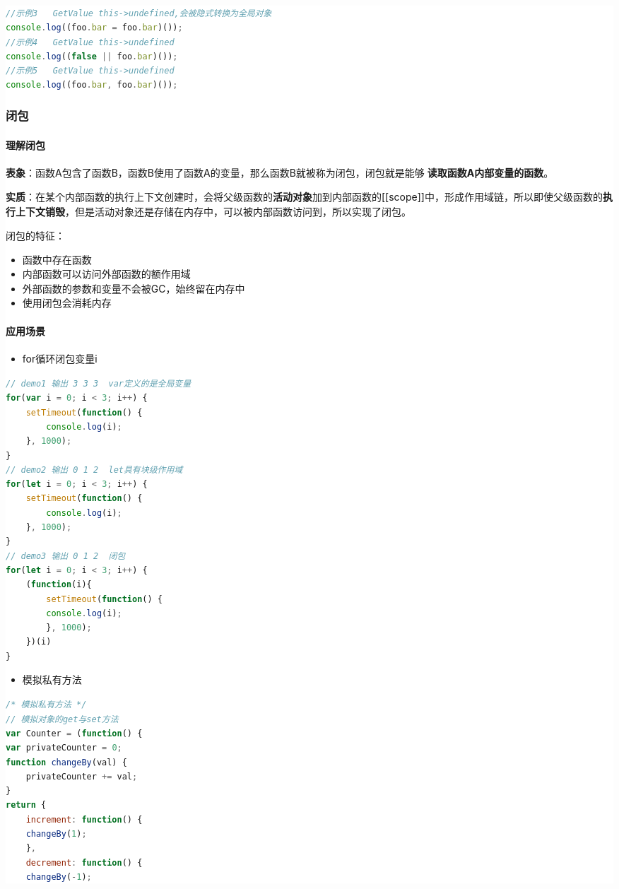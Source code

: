 ```js
//示例3   GetValue this->undefined,会被隐式转换为全局对象
console.log((foo.bar = foo.bar)());
//示例4   GetValue this->undefined
console.log((false || foo.bar)());
//示例5   GetValue this->undefined
console.log((foo.bar, foo.bar)());
```

### 闭包

#### 理解闭包

**表象**：函数A包含了函数B，函数B使用了函数A的变量，那么函数B就被称为闭包，闭包就是能够	**读取函数A内部变量的函数**。

**实质**：在某个内部函数的执行上下文创建时，会将父级函数的**活动对象**加到内部函数的[[scope]]中，形成作用域链，所以即使父级函数的**执行上下文销毁**，但是活动对象还是存储在内存中，可以被内部函数访问到，所以实现了闭包。

闭包的特征：

- 函数中存在函数
- 内部函数可以访问外部函数的额作用域
- 外部函数的参数和变量不会被GC，始终留在内存中
- 使用闭包会消耗内存

#### 应用场景

- for循环闭包变量i

```js
// demo1 输出 3 3 3  var定义的是全局变量
for(var i = 0; i < 3; i++) {
    setTimeout(function() {
        console.log(i);
    }, 1000);
} 
// demo2 输出 0 1 2  let具有块级作用域
for(let i = 0; i < 3; i++) {
    setTimeout(function() {
        console.log(i);
    }, 1000);
}
// demo3 输出 0 1 2  闭包
for(let i = 0; i < 3; i++) {
    (function(i){
        setTimeout(function() {
        console.log(i);
        }, 1000);
    })(i)
}
```

- 模拟私有方法

```js
/* 模拟私有方法 */
// 模拟对象的get与set方法
var Counter = (function() {
var privateCounter = 0;
function changeBy(val) {
    privateCounter += val;
}
return {
    increment: function() {
    changeBy(1);
    },
    decrement: function() {
    changeBy(-1);
```